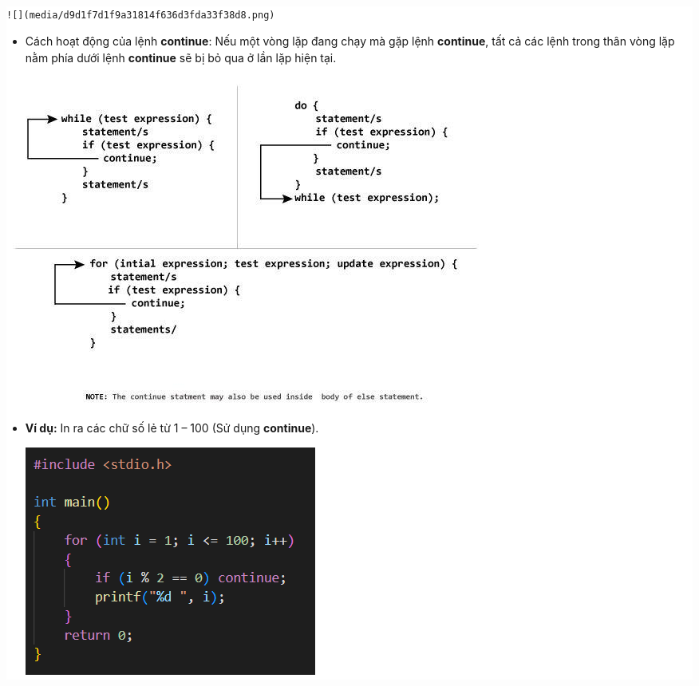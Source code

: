     ![](media/d9d1f7d1f9a31814f636d3fda33f38d8.png)

-   Cách hoạt động của lệnh **continue**: Nếu một vòng lặp đang chạy mà gặp lệnh **continue**, tất cả các lệnh trong thân vòng lặp nằm phía dưới lệnh **continue** sẽ bị bỏ qua ở lần lặp hiện tại.

![Bài 21. Lệnh break và continue trong C](media/b22cd32f94c8cf9c15308076b6610a44.jpg)

-   **Ví dụ:** In ra các chữ số lẻ từ 1 – 100 (Sử dụng **continue**).

    ![Text Description automatically generated](media/2accda3bbc6cba1c888c8529a7c73333.png)